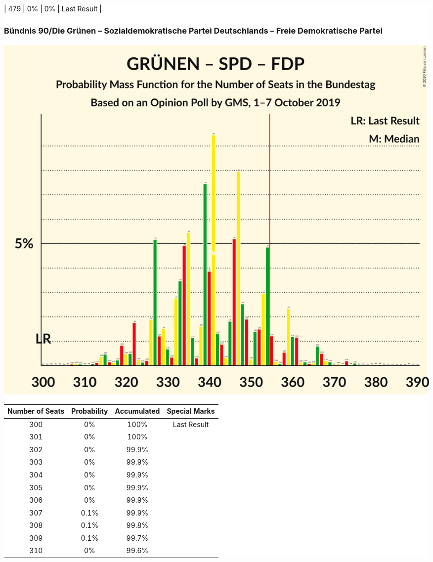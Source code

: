 | 479 | 0% | 0% | Last Result |

### Bündnis 90/Die Grünen – Sozialdemokratische Partei Deutschlands – Freie Demokratische Partei

![Graph with seats probability mass function not yet produced](2019-10-07-GMS-coalitions-seats-pmf-grünen–spd–fdp.png "Seats Probability Mass Function")

| Number of Seats | Probability | Accumulated | Special Marks |
|:---------------:|:-----------:|:-----------:|:-------------:|
| 300 | 0% | 100% | Last Result |
| 301 | 0% | 100% |  |
| 302 | 0% | 99.9% |  |
| 303 | 0% | 99.9% |  |
| 304 | 0% | 99.9% |  |
| 305 | 0% | 99.9% |  |
| 306 | 0% | 99.9% |  |
| 307 | 0.1% | 99.9% |  |
| 308 | 0.1% | 99.8% |  |
| 309 | 0.1% | 99.7% |  |
| 310 | 0% | 99.6% |  |